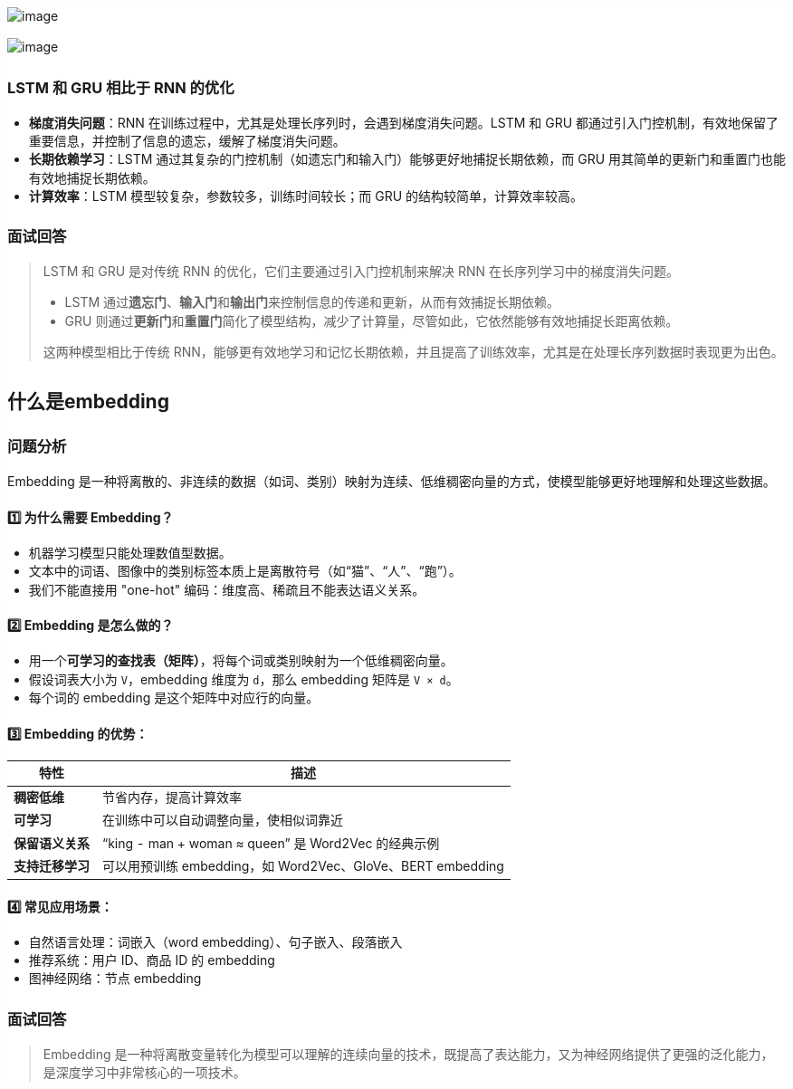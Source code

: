 ![image](https://cdn.nlark.com/yuque/__latex/e03e0353f47f64dccefc2794519c6f4a.svg)

![image](https://cdn.nlark.com/yuque/__latex/49074efc7e60b6d064e7738fe26952fc.svg)

### **LSTM 和 GRU 相比于 RNN 的优化**
+ **梯度消失问题**：RNN 在训练过程中，尤其是处理长序列时，会遇到梯度消失问题。LSTM 和 GRU 都通过引入门控机制，有效地保留了重要信息，并控制了信息的遗忘，缓解了梯度消失问题。
+ **长期依赖学习**：LSTM 通过其复杂的门控机制（如遗忘门和输入门）能够更好地捕捉长期依赖，而 GRU 用其简单的更新门和重置门也能有效地捕捉长期依赖。
+ **计算效率**：LSTM 模型较复杂，参数较多，训练时间较长；而 GRU 的结构较简单，计算效率较高。

### **面试回答**
> LSTM 和 GRU 是对传统 RNN 的优化，它们主要通过引入门控机制来解决 RNN 在长序列学习中的梯度消失问题。
>
> + LSTM 通过**遗忘门**、**输入门**和**输出门**来控制信息的传递和更新，从而有效捕捉长期依赖。
> + GRU 则通过**更新门**和**重置门**简化了模型结构，减少了计算量，尽管如此，它依然能够有效地捕捉长距离依赖。
>
> 这两种模型相比于传统 RNN，能够更有效地学习和记忆长期依赖，并且提高了训练效率，尤其是在处理长序列数据时表现更为出色。
>

## 什么是embedding
### 问题分析
Embedding 是一种将离散的、非连续的数据（如词、类别）映射为连续、低维稠密向量的方式，使模型能够更好地理解和处理这些数据。

#### 1️⃣ 为什么需要 Embedding？
+ 机器学习模型只能处理数值型数据。
+ 文本中的词语、图像中的类别标签本质上是离散符号（如“猫”、“人”、“跑”）。
+ 我们不能直接用 "one-hot" 编码：维度高、稀疏且不能表达语义关系。

#### 2️⃣ Embedding 是怎么做的？
+ 用一个**可学习的查找表（矩阵）**，将每个词或类别映射为一个低维稠密向量。
+ 假设词表大小为 `V`，embedding 维度为 `d`，那么 embedding 矩阵是 `V × d`。
+ 每个词的 embedding 是这个矩阵中对应行的向量。

#### 3️⃣ Embedding 的优势：
| 特性 | 描述 |
| --- | --- |
| **稠密低维** | 节省内存，提高计算效率 |
| **可学习** | 在训练中可以自动调整向量，使相似词靠近 |
| **保留语义关系** | “king - man + woman ≈ queen” 是 Word2Vec 的经典示例 |
| **支持迁移学习** | 可以用预训练 embedding，如 Word2Vec、GloVe、BERT embedding |


#### 4️⃣ 常见应用场景：
+ 自然语言处理：词嵌入（word embedding）、句子嵌入、段落嵌入
+ 推荐系统：用户 ID、商品 ID 的 embedding
+ 图神经网络：节点 embedding

### 面试回答
> Embedding 是一种将离散变量转化为模型可以理解的连续向量的技术，既提高了表达能力，又为神经网络提供了更强的泛化能力，是深度学习中非常核心的一项技术。
>
